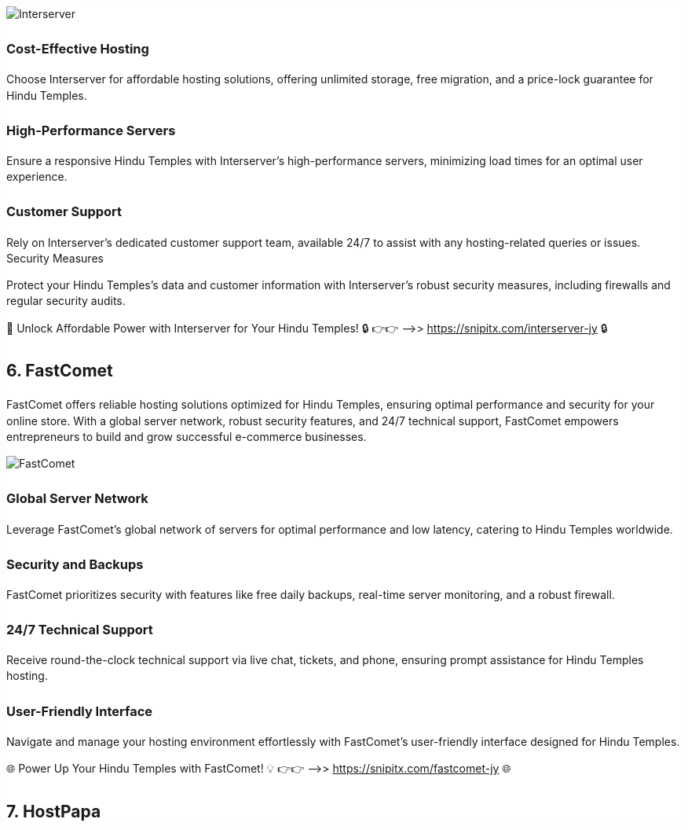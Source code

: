 ![Interserver](https://i.imgur.com/OM5dOEW.jpeg "Interserver Hosting")

### Cost-Effective Hosting
Choose Interserver for affordable hosting solutions, offering unlimited storage, free migration, and a price-lock guarantee for Hindu Temples.

### High-Performance Servers
Ensure a responsive Hindu Temples with Interserver’s high-performance servers, minimizing load times for an optimal user experience.

### Customer Support
Rely on Interserver’s dedicated customer support team, available 24/7 to assist with any hosting-related queries or issues.
Security Measures

Protect your Hindu Temples’s data and customer information with Interserver’s robust security measures, including firewalls and regular security audits.

💸 Unlock Affordable Power with Interserver for Your Hindu Temples! 🔒
👉👉 -->> https://snipitx.com/interserver-jy 🔒

## 6. FastComet

FastComet offers reliable hosting solutions optimized for Hindu Temples, ensuring optimal performance and security for your online store. With a global server network, robust security features, and 24/7 technical support, FastComet empowers entrepreneurs to build and grow successful e-commerce businesses.

![FastComet](https://i.imgur.com/7qgXuWp.png "FastComet Hosting")

### Global Server Network
Leverage FastComet’s global network of servers for optimal performance and low latency, catering to Hindu Temples worldwide.

### Security and Backups
FastComet prioritizes security with features like free daily backups, real-time server monitoring, and a robust firewall.

### 24/7 Technical Support
Receive round-the-clock technical support via live chat, tickets, and phone, ensuring prompt assistance for Hindu Temples hosting.

### User-Friendly Interface
Navigate and manage your hosting environment effortlessly with FastComet’s user-friendly interface designed for Hindu Temples.

🌐 Power Up Your Hindu Temples with FastComet! 💡
👉👉 -->> https://snipitx.com/fastcomet-jy 🌐

## 7. HostPapa
